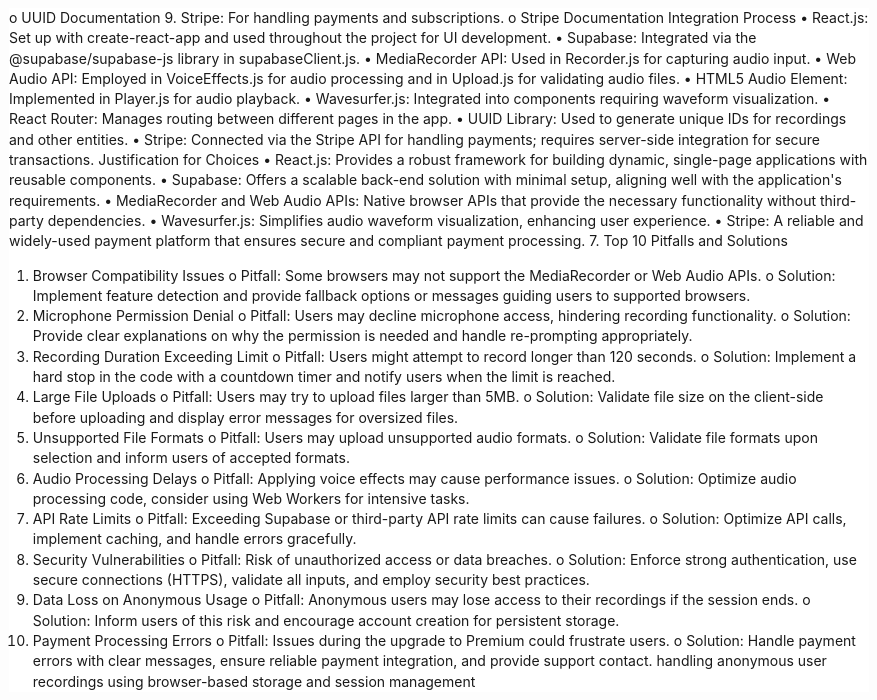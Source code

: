 o	UUID Documentation
9.	Stripe: For handling payments and subscriptions. 
o	Stripe Documentation
Integration Process
•	React.js: Set up with create-react-app and used throughout the project for UI development.
•	Supabase: Integrated via the @supabase/supabase-js library in supabaseClient.js.
•	MediaRecorder API: Used in Recorder.js for capturing audio input.
•	Web Audio API: Employed in VoiceEffects.js for audio processing and in Upload.js for validating audio files.
•	HTML5 Audio Element: Implemented in Player.js for audio playback.
•	Wavesurfer.js: Integrated into components requiring waveform visualization.
•	React Router: Manages routing between different pages in the app.
•	UUID Library: Used to generate unique IDs for recordings and other entities.
•	Stripe: Connected via the Stripe API for handling payments; requires server-side integration for secure transactions.
Justification for Choices
•	React.js: Provides a robust framework for building dynamic, single-page applications with reusable components.
•	Supabase: Offers a scalable back-end solution with minimal setup, aligning well with the application's requirements.
•	MediaRecorder and Web Audio APIs: Native browser APIs that provide the necessary functionality without third-party dependencies.
•	Wavesurfer.js: Simplifies audio waveform visualization, enhancing user experience.
•	Stripe: A reliable and widely-used payment platform that ensures secure and compliant payment processing.
7. Top 10 Pitfalls and Solutions
1.	Browser Compatibility Issues
o	Pitfall: Some browsers may not support the MediaRecorder or Web Audio APIs.
o	Solution: Implement feature detection and provide fallback options or messages guiding users to supported browsers.
2.	Microphone Permission Denial
o	Pitfall: Users may decline microphone access, hindering recording functionality.
o	Solution: Provide clear explanations on why the permission is needed and handle re-prompting appropriately.
3.	Recording Duration Exceeding Limit
o	Pitfall: Users might attempt to record longer than 120 seconds.
o	Solution: Implement a hard stop in the code with a countdown timer and notify users when the limit is reached.
4.	Large File Uploads
o	Pitfall: Users may try to upload files larger than 5MB.
o	Solution: Validate file size on the client-side before uploading and display error messages for oversized files.
5.	Unsupported File Formats
o	Pitfall: Users may upload unsupported audio formats.
o	Solution: Validate file formats upon selection and inform users of accepted formats.
6.	Audio Processing Delays
o	Pitfall: Applying voice effects may cause performance issues.
o	Solution: Optimize audio processing code, consider using Web Workers for intensive tasks.
7.	API Rate Limits
o	Pitfall: Exceeding Supabase or third-party API rate limits can cause failures.
o	Solution: Optimize API calls, implement caching, and handle errors gracefully.
8.	Security Vulnerabilities
o	Pitfall: Risk of unauthorized access or data breaches.
o	Solution: Enforce strong authentication, use secure connections (HTTPS), validate all inputs, and employ security best practices.
9.	Data Loss on Anonymous Usage
o	Pitfall: Anonymous users may lose access to their recordings if the session ends.
o	Solution: Inform users of this risk and encourage account creation for persistent storage.
10.	Payment Processing Errors
o	Pitfall: Issues during the upgrade to Premium could frustrate users.
o	Solution: Handle payment errors with clear messages, ensure reliable payment integration, and provide support contact.
handling anonymous user recordings using browser-based storage and session management